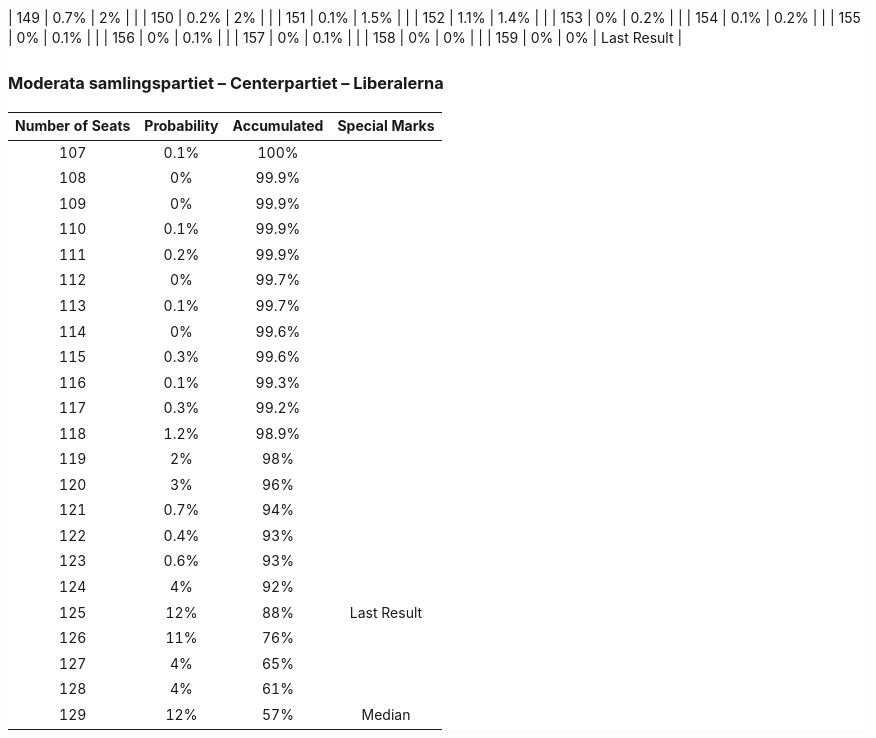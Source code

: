 | 149 | 0.7% | 2% |  |
| 150 | 0.2% | 2% |  |
| 151 | 0.1% | 1.5% |  |
| 152 | 1.1% | 1.4% |  |
| 153 | 0% | 0.2% |  |
| 154 | 0.1% | 0.2% |  |
| 155 | 0% | 0.1% |  |
| 156 | 0% | 0.1% |  |
| 157 | 0% | 0.1% |  |
| 158 | 0% | 0% |  |
| 159 | 0% | 0% | Last Result |

### Moderata samlingspartiet – Centerpartiet – Liberalerna

| Number of Seats | Probability | Accumulated | Special Marks |
|:---------------:|:-----------:|:-----------:|:-------------:|
| 107 | 0.1% | 100% |  |
| 108 | 0% | 99.9% |  |
| 109 | 0% | 99.9% |  |
| 110 | 0.1% | 99.9% |  |
| 111 | 0.2% | 99.9% |  |
| 112 | 0% | 99.7% |  |
| 113 | 0.1% | 99.7% |  |
| 114 | 0% | 99.6% |  |
| 115 | 0.3% | 99.6% |  |
| 116 | 0.1% | 99.3% |  |
| 117 | 0.3% | 99.2% |  |
| 118 | 1.2% | 98.9% |  |
| 119 | 2% | 98% |  |
| 120 | 3% | 96% |  |
| 121 | 0.7% | 94% |  |
| 122 | 0.4% | 93% |  |
| 123 | 0.6% | 93% |  |
| 124 | 4% | 92% |  |
| 125 | 12% | 88% | Last Result |
| 126 | 11% | 76% |  |
| 127 | 4% | 65% |  |
| 128 | 4% | 61% |  |
| 129 | 12% | 57% | Median |